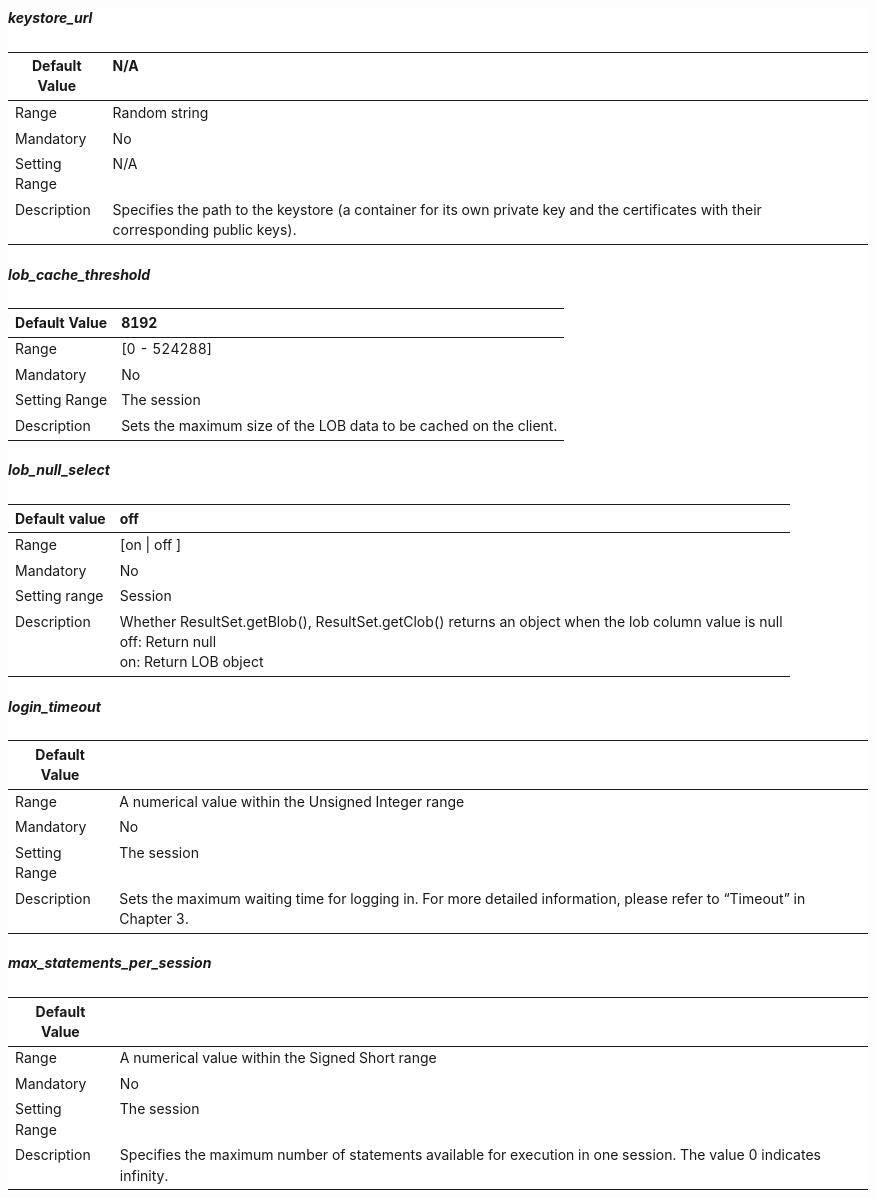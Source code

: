 ##### keystore_url

| Default Value | N/A                                                          |
| ------------- | :----------------------------------------------------------- |
| Range         | Random string                                                |
| Mandatory     | No                                                           |
| Setting Range | N/A                                                          |
| Description   | Specifies the path to the keystore (a container for its own private key and the certificates with their corresponding public keys). |

##### lob_cache_threshold

| Default Value | 8192                                                         |
| ------------- | :----------------------------------------------------------- |
| Range         | [0 - 524288]                                                 |
| Mandatory     | No                                                           |
| Setting Range | The session                                                  |
| Description   | Sets the maximum size of the LOB data to be cached on the client. |

##### lob_null_select

| Default value | off                                                          |
| ------------- | :----------------------------------------------------------- |
| Range         | [on \| off ]                                                 |
| Mandatory     | No                                                           |
| Setting range | Session                                                      |
| Description   | Whether ResultSet.getBlob(), ResultSet.getClob() returns an object when the lob column value is null<br/>off: Return null <br/>on: Return LOB object |

##### login_timeout

| Default Value |                                                              |
| ------------- | ------------------------------------------------------------ |
| Range         | A numerical value within the Unsigned Integer range          |
| Mandatory     | No                                                           |
| Setting Range | The session                                                  |
| Description   | Sets the maximum waiting time for logging in. For more detailed information, please refer to “Timeout” in Chapter 3. |

##### max_statements_per_session

| Default Value |                                                              |
| ------------- | ------------------------------------------------------------ |
| Range         | A numerical value within the Signed Short range              |
| Mandatory     | No                                                           |
| Setting Range | The session                                                  |
| Description   | Specifies the maximum number of statements available for execution in one session. The value 0 indicates infinity. |
